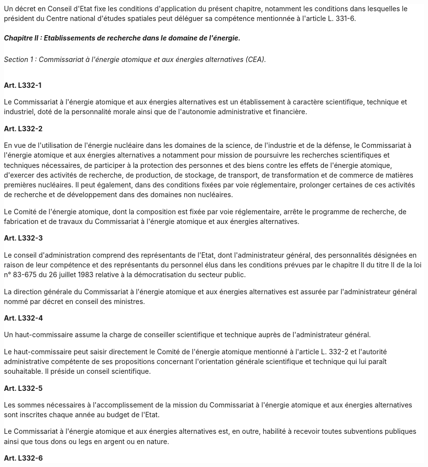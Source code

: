 Un décret en Conseil d'Etat fixe les conditions d'application du présent chapitre, notamment les conditions dans lesquelles le président du Centre national d'études spatiales peut déléguer sa compétence mentionnée à l'article L. 331-6.

##### Chapitre II : Etablissements de recherche dans le domaine de l'énergie.

###### Section 1 : Commissariat à l'énergie atomique et aux énergies alternatives (CEA).

**Art. L332-1**

Le Commissariat à l'énergie atomique et aux énergies alternatives est un établissement à caractère scientifique, technique et industriel, doté de la personnalité morale ainsi que de l'autonomie administrative et financière.

**Art. L332-2**

En vue de l'utilisation de l'énergie nucléaire dans les domaines de la science, de l'industrie et de la défense, le Commissariat à l'énergie atomique et aux énergies alternatives a notamment pour mission de poursuivre les recherches scientifiques et techniques nécessaires, de participer à la protection des personnes et des biens contre les effets de l'énergie atomique, d'exercer des activités de recherche, de production, de stockage, de transport, de transformation et de commerce de matières premières nucléaires. Il peut également, dans des conditions fixées par voie réglementaire, prolonger certaines de ces activités de recherche et de développement dans des domaines non nucléaires.

Le Comité de l'énergie atomique, dont la composition est fixée par voie réglementaire, arrête le programme de recherche, de fabrication et de travaux du Commissariat à l'énergie atomique et aux énergies alternatives.

**Art. L332-3**

Le conseil d'administration comprend des représentants de l'Etat, dont l'administrateur général, des personnalités désignées en raison de leur compétence et des représentants du personnel élus dans les conditions prévues par le chapitre II du titre II de la loi n° 83-675 du 26 juillet 1983 relative à la démocratisation du secteur public.

La direction générale du Commissariat à l'énergie atomique et aux énergies alternatives est assurée par l'administrateur général nommé par décret en conseil des ministres.

**Art. L332-4**

Un haut-commissaire assume la charge de conseiller scientifique et technique auprès de l'administrateur général.

Le haut-commissaire peut saisir directement le Comité de l'énergie atomique mentionné à l'article L. 332-2 et l'autorité administrative compétente de ses propositions concernant l'orientation générale scientifique et technique qui lui paraît souhaitable. Il préside un conseil scientifique.

**Art. L332-5**

Les sommes nécessaires à l'accomplissement de la mission du Commissariat à l'énergie atomique et aux énergies alternatives sont inscrites chaque année au budget de l'Etat.

Le Commissariat à l'énergie atomique et aux énergies alternatives est, en outre, habilité à recevoir toutes subventions publiques ainsi que tous dons ou legs en argent ou en nature.

**Art. L332-6**
